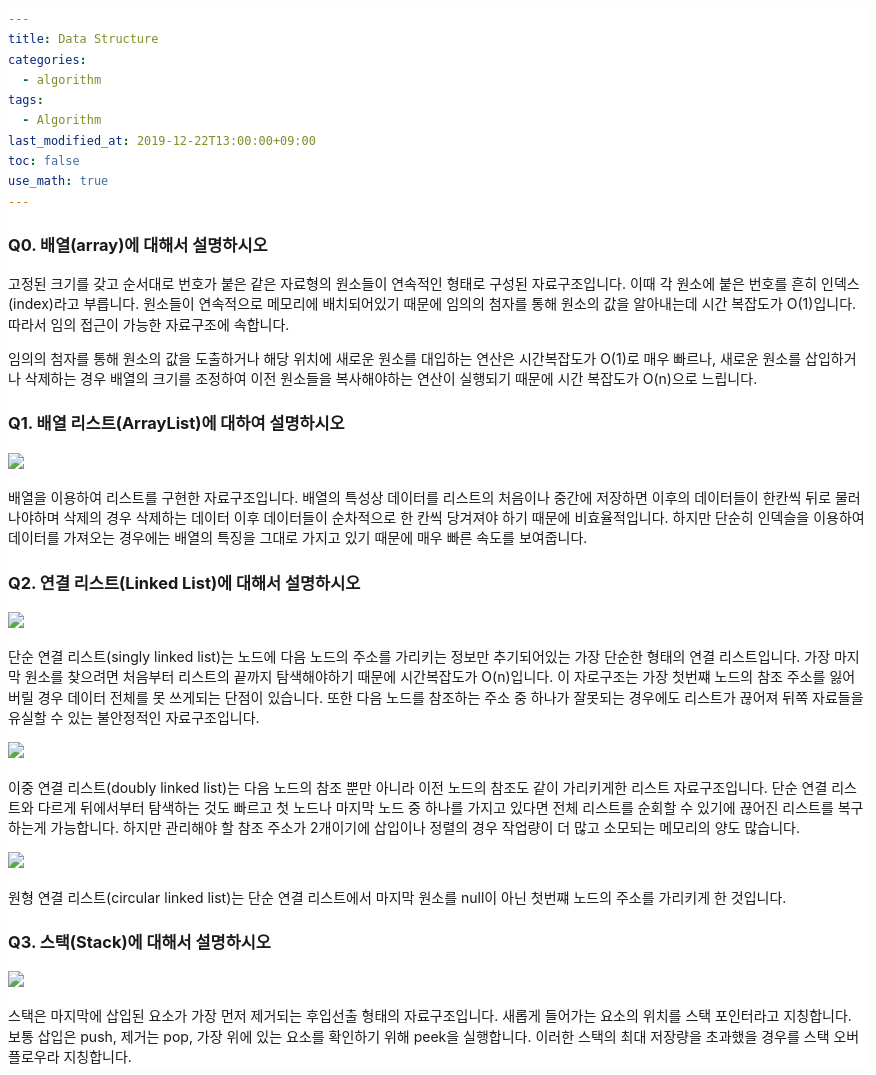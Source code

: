 ```yaml
---
title: Data Structure
categories:
  - algorithm
tags:
  - Algorithm
last_modified_at: 2019-12-22T13:00:00+09:00
toc: false
use_math: true
---
```



### Q0. 배열(array)에 대해서 설명하시오

고정된 크기를 갖고 순서대로 번호가 붙은 같은 자료형의 원소들이 연속적인 형태로 구성된 자료구조입니다. 이때 각 원소에 붙은 번호를 흔히 인덱스(index)라고 부릅니다. 원소들이 연속적으로 메모리에 배치되어있기 때문에 임의의 첨자를 통해 원소의 값을 알아내는데 시간 복잡도가 O(1)입니다. 따라서 임의 접근이 가능한 자료구조에 속합니다.

임의의 첨자를 통해 원소의 값을 도출하거나 해당 위치에 새로운 원소를 대입하는 연산은 시간복잡도가 O(1)로 매우 빠르나, 새로운 원소를 삽입하거나 삭제하는 경우 배열의 크기를 조정하여 이전 원소들을 복사해야하는 연산이 실행되기 때문에 시간 복잡도가 O(n)으로 느립니다.

### Q1. 배열 리스트(ArrayList)에 대하여 설명하시오

![](https://i.imgur.com/2fUR08V.png)

배열을 이용하여 리스트를 구현한 자료구조입니다. 배열의 특성상 데이터를 리스트의 처음이나 중간에 저장하면 이후의 데이터들이 한칸씩 뒤로 물러나야하며 삭제의 경우 삭제하는 데이터 이후 데이터들이 순차적으로 한 칸씩 당겨져야 하기 때문에 비효율적입니다. 하지만 단순히 인덱슬을 이용하여 데이터를 가져오는 경우에는 배열의 특징을 그대로 가지고 있기 때문에 매우 빠른 속도를 보여줍니다.

### Q2. 연결 리스트(Linked List)에 대해서 설명하시오

![](https://i.imgur.com/yopQlgk.png)

단순 연결 리스트(singly linked list)는 노드에 다음 노드의 주소를 가리키는 정보만 추기되어있는 가장 단순한 형태의 연결 리스트입니다. 가장 마지막 원소를 찾으려면 처음부터 리스트의 끝까지 탐색해야하기 때문에 시간복잡도가 O(n)입니다. 이 자로구조는 가장 첫번쨰 노드의 참조 주소를 잃어버릴 경우 데이터 전체를 못 쓰게되는 단점이 있습니다. 또한 다음 노드를 참조하는 주소 중 하나가 잘못되는 경우에도 리스트가 끊어져 뒤쪽 자료들을 유실할 수 있는 불안정적인 자료구조입니다.

![](https://i.imgur.com/65n6y7S.png)

이중 연결 리스트(doubly linked list)는 다음 노드의 참조 뿐만 아니라 이전 노드의 참조도 같이 가리키게한 리스트 자료구조입니다. 단순 연결 리스트와 다르게 뒤에서부터 탐색하는 것도 빠르고 첫 노드나 마지막 노드 중 하나를 가지고 있다면 전체 리스트를 순회할 수 있기에 끊어진 리스트를 복구하는게 가능합니다. 하지만 관리해야 할 참조 주소가 2개이기에 삽입이나 정렬의 경우 작업량이 더 많고 소모되는 메모리의 양도 많습니다.

![](https://i.imgur.com/vEsBpxq.png)

원형 연결 리스트(circular linked list)는 단순 연결 리스트에서 마지막 원소를 null이 아닌 첫번쨰 노드의 주소를 가리키게 한 것입니다.

### Q3. 스택(Stack)에 대해서 설명하시오

![](https://i.imgur.com/rGFnhBN.png)

스택은 마지막에 삽입된 요소가 가장 먼저 제거되는 후입선출 형태의 자료구조입니다. 새롭게 들어가는 요소의 위치를 스택 포인터라고 지칭합니다. 보통 삽입은 push, 제거는 pop, 가장 위에 있는 요소를 확인하기 위해 peek을 실행합니다. 이러한 스택의 최대 저장량을 초과했을 경우를 스택 오버플로우라 지칭합니다.
